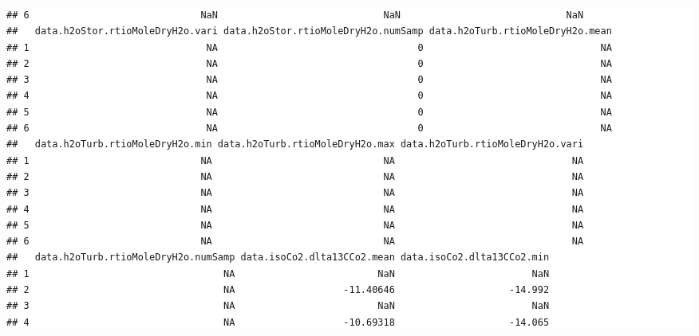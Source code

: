     ## 6                              NaN                             NaN                             NaN
    ##   data.h2oStor.rtioMoleDryH2o.vari data.h2oStor.rtioMoleDryH2o.numSamp data.h2oTurb.rtioMoleDryH2o.mean
    ## 1                               NA                                   0                               NA
    ## 2                               NA                                   0                               NA
    ## 3                               NA                                   0                               NA
    ## 4                               NA                                   0                               NA
    ## 5                               NA                                   0                               NA
    ## 6                               NA                                   0                               NA
    ##   data.h2oTurb.rtioMoleDryH2o.min data.h2oTurb.rtioMoleDryH2o.max data.h2oTurb.rtioMoleDryH2o.vari
    ## 1                              NA                              NA                               NA
    ## 2                              NA                              NA                               NA
    ## 3                              NA                              NA                               NA
    ## 4                              NA                              NA                               NA
    ## 5                              NA                              NA                               NA
    ## 6                              NA                              NA                               NA
    ##   data.h2oTurb.rtioMoleDryH2o.numSamp data.isoCo2.dlta13CCo2.mean data.isoCo2.dlta13CCo2.min
    ## 1                                  NA                         NaN                        NaN
    ## 2                                  NA                   -11.40646                    -14.992
    ## 3                                  NA                         NaN                        NaN
    ## 4                                  NA                   -10.69318                    -14.065